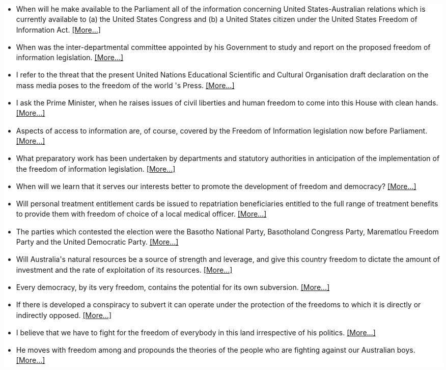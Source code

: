 * When will he make available to the Parliament all of the information concerning United States-Australian relations which is currently available to (a) the United States Congress and (b) a United States citizen under the United States <span class="highlight">Freedom</span> of Information Act. [[More&hellip;]](https://historichansard.net/hofreps/1978/19780926_reps_31_hor111/#subdebate-40-5)

* When was the inter-departmental committee appointed by his Government to study and report on the proposed <span class="highlight">freedom</span> of information legislation. [[More&hellip;]](https://historichansard.net/hofreps/1978/19780926_reps_31_hor111/#subdebate-40-4)

* I refer to the threat that the present United Nations Educational Scientific and Cultural Organisation draft declaration on the mass media poses to the <span class="highlight">freedom</span> of the world 's Press. [[More&hellip;]](https://historichansard.net/hofreps/1978/19781108_reps_31_hor112/#subdebate-11-0)

* I ask the Prime Minister, when he raises issues of civil liberties and human <span class="highlight">freedom</span> to come into this House with clean hands. [[More&hellip;]](https://historichansard.net/hofreps/1978/19781116_reps_31_hor112/#subdebate-40-0)

* Aspects of access to information are, of course, covered by the <span class="highlight">Freedom</span> of Information legislation now before Parliament. [[More&hellip;]](https://historichansard.net/hofreps/1979/19790220_reps_31_hor113/#subdebate-54-0)

* What preparatory work has been undertaken by departments and statutory authorities in anticipation of the implementation of the <span class="highlight">freedom</span> of information legislation. [[More&hellip;]](https://historichansard.net/hofreps/1979/19790220_reps_31_hor113/#subdebate-57-88)

* When will we learn that it serves our interests better to promote the development of <span class="highlight">freedom</span> and democracy? [[More&hellip;]](https://historichansard.net/hofreps/1979/19790308_reps_31_hor113/#subdebate-46-0)

* Will personal treatment entitlement cards be issued to repatriation beneficiaries entitled to the full range of treatment benefits to provide them with <span class="highlight">freedom</span> of choice of a local medical officer. [[More&hellip;]](https://historichansard.net/hofreps/1979/19790503_reps_31_hor114/#subdebate-47-2)

* The parties which contested the election were the Basotho National Party, Basotholand Congress Party, Marematlou <span class="highlight">Freedom</span> Party and the United Democratic Party. [[More&hellip;]](https://historichansard.net/hofreps/1979/19790829_reps_31_hor115/#subdebate-27-15)

* Will Australia's natural resources be a source of strength and leverage, and give this country <span class="highlight">freedom</span> to dictate the amount of investment and the rate of exploitation of its resources. [[More&hellip;]](https://historichansard.net/hofreps/1979/19791114_reps_31_hor116/#subdebate-56-12)

* Every democracy, by its very <span class="highlight">freedom</span>, contains the potential for its own subversion. [[More&hellip;]](https://historichansard.net/hofreps/1970/19700305_reps_27_hor66/#subdebate-26-0)

* If there is developed a conspiracy to subvert it can operate under the protection of the freedoms to which it is directly or indirectly opposed. [[More&hellip;]](https://historichansard.net/hofreps/1970/19700305_reps_27_hor66/#subdebate-26-0)

* I believe that we have to fight for the <span class="highlight">freedom</span> of everybody in this land irrespective of his politics. [[More&hellip;]](https://historichansard.net/hofreps/1970/19700305_reps_27_hor66/#subdebate-33-0)

* He moves with <span class="highlight">freedom</span> among and propounds the theories of the people who are fighting against our Australian boys. [[More&hellip;]](https://historichansard.net/hofreps/1970/19700305_reps_27_hor66/#subdebate-33-0)
